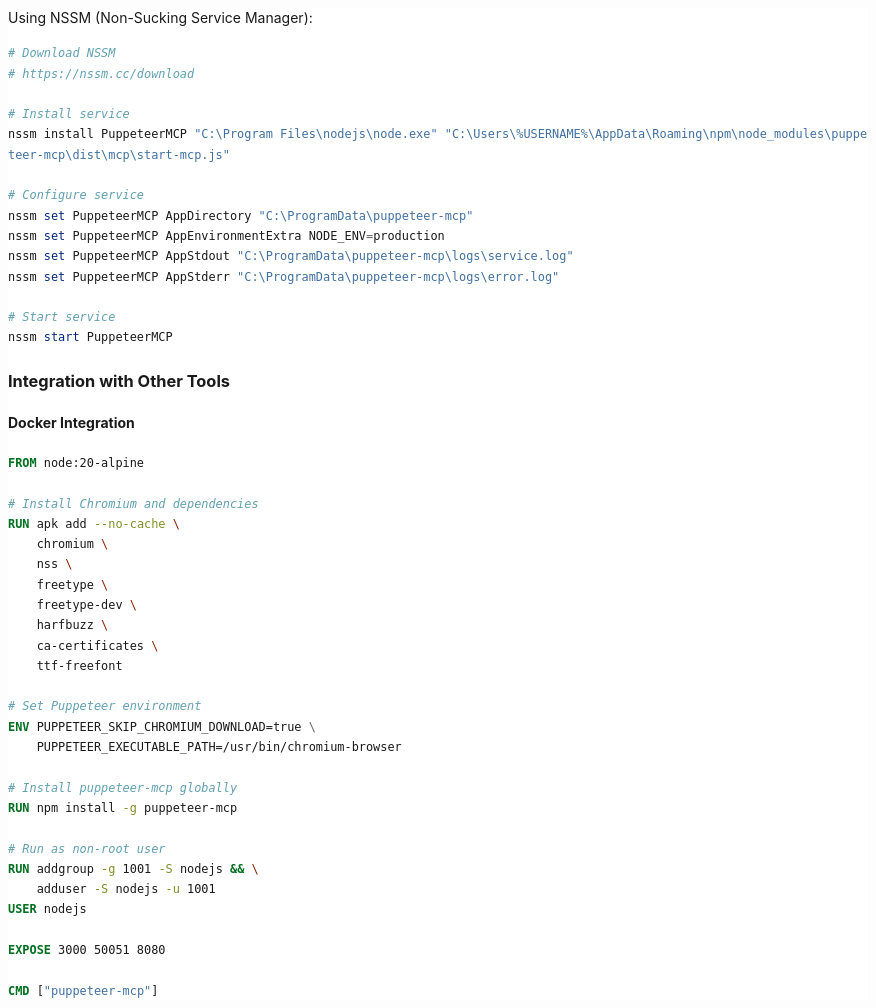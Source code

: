 Using NSSM (Non-Sucking Service Manager):

```powershell
# Download NSSM
# https://nssm.cc/download

# Install service
nssm install PuppeteerMCP "C:\Program Files\nodejs\node.exe" "C:\Users\%USERNAME%\AppData\Roaming\npm\node_modules\puppeteer-mcp\dist\mcp\start-mcp.js"

# Configure service
nssm set PuppeteerMCP AppDirectory "C:\ProgramData\puppeteer-mcp"
nssm set PuppeteerMCP AppEnvironmentExtra NODE_ENV=production
nssm set PuppeteerMCP AppStdout "C:\ProgramData\puppeteer-mcp\logs\service.log"
nssm set PuppeteerMCP AppStderr "C:\ProgramData\puppeteer-mcp\logs\error.log"

# Start service
nssm start PuppeteerMCP
```

### Integration with Other Tools

#### Docker Integration

```dockerfile
FROM node:20-alpine

# Install Chromium and dependencies
RUN apk add --no-cache \
    chromium \
    nss \
    freetype \
    freetype-dev \
    harfbuzz \
    ca-certificates \
    ttf-freefont

# Set Puppeteer environment
ENV PUPPETEER_SKIP_CHROMIUM_DOWNLOAD=true \
    PUPPETEER_EXECUTABLE_PATH=/usr/bin/chromium-browser

# Install puppeteer-mcp globally
RUN npm install -g puppeteer-mcp

# Run as non-root user
RUN addgroup -g 1001 -S nodejs && \
    adduser -S nodejs -u 1001
USER nodejs

EXPOSE 3000 50051 8080

CMD ["puppeteer-mcp"]
```
